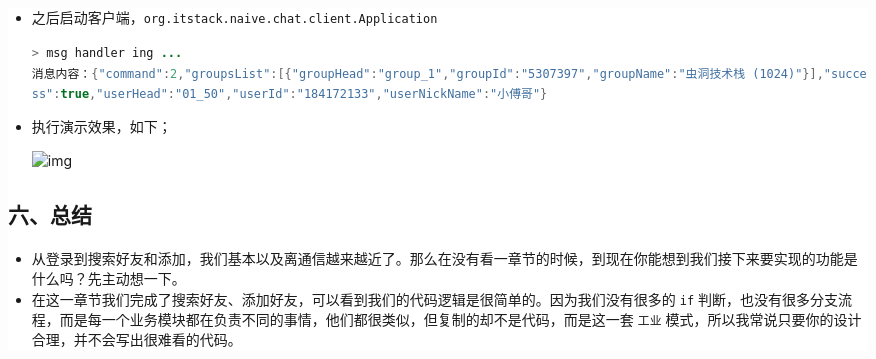- 之后启动客户端，`org.itstack.naive.chat.client.Application`

  ```java
  > msg handler ing ...
  消息内容：{"command":2,"groupsList":[{"groupHead":"group_1","groupId":"5307397","groupName":"虫洞技术栈 (1024)"}],"success":true,"userHead":"01_50","userId":"184172133","userNickName":"小傅哥"}
  ```

- 执行演示效果，如下；

  ![img](https://images.gitbook.cn/8fN5h4)

## 六、总结

- 从登录到搜索好友和添加，我们基本以及离通信越来越近了。那么在没有看一章节的时候，到现在你能想到我们接下来要实现的功能是什么吗？先主动想一下。
- 在这一章节我们完成了搜索好友、添加好友，可以看到我们的代码逻辑是很简单的。因为我们没有很多的 `if` 判断，也没有很多分支流程，而是每一个业务模块都在负责不同的事情，他们都很类似，但复制的却不是代码，而是这一套 `工业` 模式，所以我常说只要你的设计合理，并不会写出很难看的代码。
